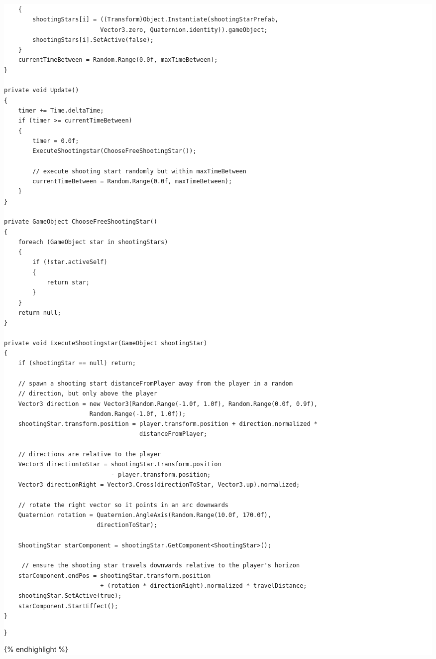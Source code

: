         {
            shootingStars[i] = ((Transform)Object.Instantiate(shootingStarPrefab,
                               Vector3.zero, Quaternion.identity)).gameObject;
            shootingStars[i].SetActive(false);
        }
        currentTimeBetween = Random.Range(0.0f, maxTimeBetween);
    }

    private void Update()
    {
        timer += Time.deltaTime;
        if (timer >= currentTimeBetween)
        {
            timer = 0.0f;
            ExecuteShootingstar(ChooseFreeShootingStar());

            // execute shooting start randomly but within maxTimeBetween
            currentTimeBetween = Random.Range(0.0f, maxTimeBetween);
        }
    }

    private GameObject ChooseFreeShootingStar()
    {
        foreach (GameObject star in shootingStars)
        {
            if (!star.activeSelf)
            {
                return star;
            }
        }
        return null;
    }

    private void ExecuteShootingstar(GameObject shootingStar)
    {
        if (shootingStar == null) return;

        // spawn a shooting start distanceFromPlayer away from the player in a random
        // direction, but only above the player
        Vector3 direction = new Vector3(Random.Range(-1.0f, 1.0f), Random.Range(0.0f, 0.9f),
                            Random.Range(-1.0f, 1.0f));
        shootingStar.transform.position = player.transform.position + direction.normalized *
                                          distanceFromPlayer;

        // directions are relative to the player
        Vector3 directionToStar = shootingStar.transform.position
                                  - player.transform.position;
        Vector3 directionRight = Vector3.Cross(directionToStar, Vector3.up).normalized;

        // rotate the right vector so it points in an arc downwards
        Quaternion rotation = Quaternion.AngleAxis(Random.Range(10.0f, 170.0f),
                              directionToStar);

        ShootingStar starComponent = shootingStar.GetComponent<ShootingStar>();

         // ensure the shooting star travels downwards relative to the player's horizon
        starComponent.endPos = shootingStar.transform.position
                               + (rotation * directionRight).normalized * travelDistance;
        shootingStar.SetActive(true);
        starComponent.StartEffect();
    }
}

{% endhighlight %}
